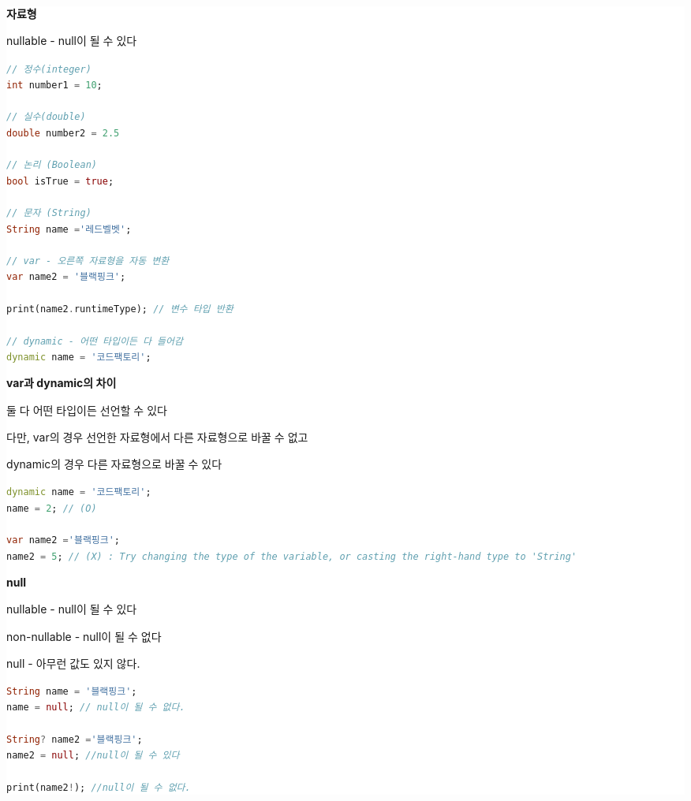 **자료형**

nullable - null이 될 수 있다

```dart
// 정수(integer)
int number1 = 10;

// 실수(double)
double number2 = 2.5

// 논리 (Boolean)
bool isTrue = true;

// 문자 (String)
String name ='레드벨벳';

// var - 오른쪽 자료형을 자동 변환
var name2 = '블랙핑크';

print(name2.runtimeType); // 변수 타입 반환

// dynamic - 어떤 타입이든 다 들어감
dynamic name = '코드팩토리';
```

**var과 dynamic의 차이**

둘 다 어떤 타입이든 선언할 수 있다

다만,  var의 경우 선언한 자료형에서 다른 자료형으로 바꿀 수 없고 

dynamic의 경우 다른 자료형으로 바꿀 수 있다 

```dart
dynamic name = '코드팩토리';
name = 2; // (O)

var name2 ='블랙핑크';
name2 = 5; // (X) : Try changing the type of the variable, or casting the right-hand type to 'String'
```

**null**

nullable - null이 될 수 있다 

non-nullable - null이 될 수 없다

null - 아무런 값도 있지 않다.

```dart
String name = '블랙핑크';
name = null; // null이 될 수 없다. 

String? name2 ='블랙핑크';
name2 = null; //null이 될 수 있다 

print(name2!); //null이 될 수 없다. 
```
